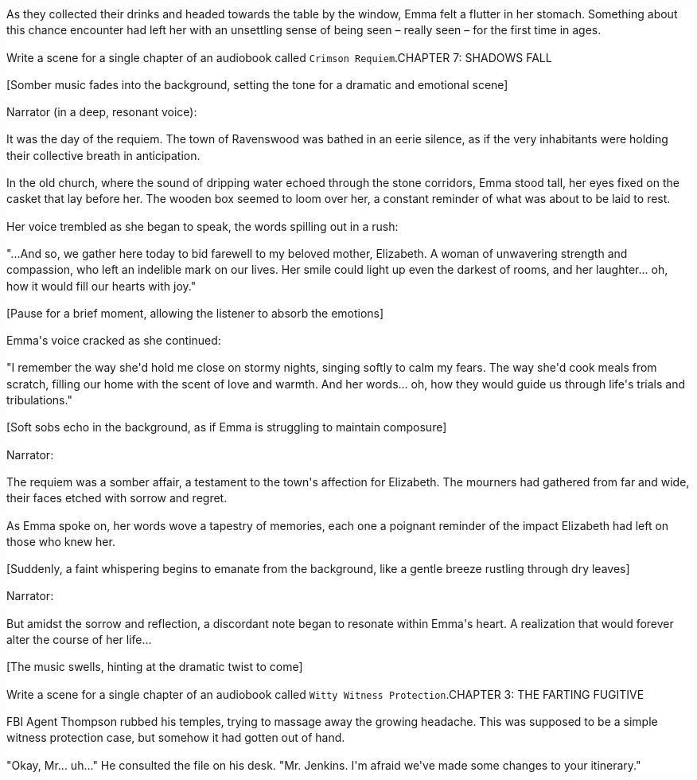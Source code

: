 As they collected their drinks and headed towards the table by the window, Emma felt a flutter in her stomach. Something about this chance encounter had left her with an unsettling sense of being seen – really seen – for the first time in ages.<end>

Write a scene for a single chapter of an audiobook called `Crimson Requiem`.<start>CHAPTER 7: SHADOWS FALL

[Somber music fades into the background, setting the tone for a dramatic and emotional scene]

Narrator (in a deep, resonant voice):

It was the day of the requiem. The town of Ravenswood was bathed in an eerie silence, as if the very inhabitants were holding their collective breath in anticipation.

In the old church, where the sound of dripping water echoed through the stone corridors, Emma stood tall, her eyes fixed on the casket that lay before her. The wooden box seemed to loom over her, a constant reminder of what was about to be laid to rest.

Her voice trembled as she began to speak, the words spilling out in a rush:

"...And so, we gather here today to bid farewell to my beloved mother, Elizabeth. A woman of unwavering strength and compassion, who left an indelible mark on our lives. Her smile could light up even the darkest of rooms, and her laughter... oh, how it would fill our hearts with joy."

[Pause for a brief moment, allowing the listener to absorb the emotions]

Emma's voice cracked as she continued:

"I remember the way she'd hold me close on stormy nights, singing softly to calm my fears. The way she'd cook meals from scratch, filling our home with the scent of love and warmth. And her words... oh, how they would guide us through life's trials and tribulations."

[Soft sobs echo in the background, as if Emma is struggling to maintain composure]

Narrator:

The requiem was a somber affair, a testament to the town's affection for Elizabeth. The mourners had gathered from far and wide, their faces etched with sorrow and regret.

As Emma spoke on, her words wove a tapestry of memories, each one a poignant reminder of the impact Elizabeth had left on those who knew her.

[Suddenly, a faint whispering begins to emanate from the background, like a gentle breeze rustling through dry leaves]

Narrator:

But amidst the sorrow and reflection, a discordant note began to resonate within Emma's heart. A realization that would forever alter the course of her life...

[The music swells, hinting at the dramatic twist to come]<end>

Write a scene for a single chapter of an audiobook called `Witty Witness Protection`.<start>CHAPTER 3: THE FARTING FUGITIVE

FBI Agent Thompson rubbed his temples, trying to massage away the growing headache. This was supposed to be a simple witness protection case, but somehow it had gotten out of hand.

"Okay, Mr... uh..." He consulted the file on his desk. "Mr. Jenkins. I'm afraid we've made some changes to your itinerary."
